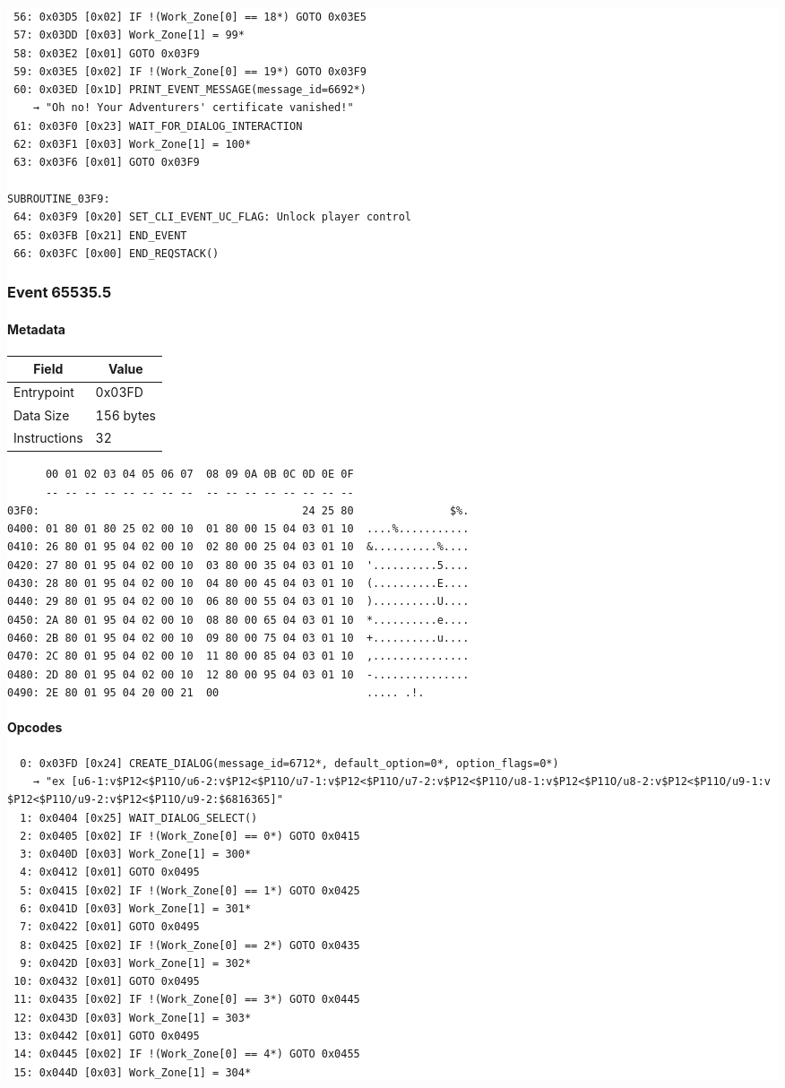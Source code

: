 ```
 56: 0x03D5 [0x02] IF !(Work_Zone[0] == 18*) GOTO 0x03E5
 57: 0x03DD [0x03] Work_Zone[1] = 99*
 58: 0x03E2 [0x01] GOTO 0x03F9
 59: 0x03E5 [0x02] IF !(Work_Zone[0] == 19*) GOTO 0x03F9
 60: 0x03ED [0x1D] PRINT_EVENT_MESSAGE(message_id=6692*)
    → "Oh no! Your Adventurers' certificate vanished!"
 61: 0x03F0 [0x23] WAIT_FOR_DIALOG_INTERACTION
 62: 0x03F1 [0x03] Work_Zone[1] = 100*
 63: 0x03F6 [0x01] GOTO 0x03F9

SUBROUTINE_03F9:
 64: 0x03F9 [0x20] SET_CLI_EVENT_UC_FLAG: Unlock player control
 65: 0x03FB [0x21] END_EVENT
 66: 0x03FC [0x00] END_REQSTACK()
```

### Event 65535.5

#### Metadata

| Field        | Value     |
|--------------|-----------|
| Entrypoint   | 0x03FD    |
| Data Size    | 156 bytes |
| Instructions | 32        |

```
      00 01 02 03 04 05 06 07  08 09 0A 0B 0C 0D 0E 0F
      -- -- -- -- -- -- -- --  -- -- -- -- -- -- -- --
03F0:                                         24 25 80               $%.
0400: 01 80 01 80 25 02 00 10  01 80 00 15 04 03 01 10  ....%...........
0410: 26 80 01 95 04 02 00 10  02 80 00 25 04 03 01 10  &..........%....
0420: 27 80 01 95 04 02 00 10  03 80 00 35 04 03 01 10  '..........5....
0430: 28 80 01 95 04 02 00 10  04 80 00 45 04 03 01 10  (..........E....
0440: 29 80 01 95 04 02 00 10  06 80 00 55 04 03 01 10  )..........U....
0450: 2A 80 01 95 04 02 00 10  08 80 00 65 04 03 01 10  *..........e....
0460: 2B 80 01 95 04 02 00 10  09 80 00 75 04 03 01 10  +..........u....
0470: 2C 80 01 95 04 02 00 10  11 80 00 85 04 03 01 10  ,...............
0480: 2D 80 01 95 04 02 00 10  12 80 00 95 04 03 01 10  -...............
0490: 2E 80 01 95 04 20 00 21  00                       ..... .!.       
```

#### Opcodes

```
  0: 0x03FD [0x24] CREATE_DIALOG(message_id=6712*, default_option=0*, option_flags=0*)
    → "ex [u6-1:v$P12<$P11O/u6-2:v$P12<$P11O/u7-1:v$P12<$P11O/u7-2:v$P12<$P11O/u8-1:v$P12<$P11O/u8-2:v$P12<$P11O/u9-1:v$P12<$P11O/u9-2:v$P12<$P11O/u9-2:$6816365]"
  1: 0x0404 [0x25] WAIT_DIALOG_SELECT()
  2: 0x0405 [0x02] IF !(Work_Zone[0] == 0*) GOTO 0x0415
  3: 0x040D [0x03] Work_Zone[1] = 300*
  4: 0x0412 [0x01] GOTO 0x0495
  5: 0x0415 [0x02] IF !(Work_Zone[0] == 1*) GOTO 0x0425
  6: 0x041D [0x03] Work_Zone[1] = 301*
  7: 0x0422 [0x01] GOTO 0x0495
  8: 0x0425 [0x02] IF !(Work_Zone[0] == 2*) GOTO 0x0435
  9: 0x042D [0x03] Work_Zone[1] = 302*
 10: 0x0432 [0x01] GOTO 0x0495
 11: 0x0435 [0x02] IF !(Work_Zone[0] == 3*) GOTO 0x0445
 12: 0x043D [0x03] Work_Zone[1] = 303*
 13: 0x0442 [0x01] GOTO 0x0495
 14: 0x0445 [0x02] IF !(Work_Zone[0] == 4*) GOTO 0x0455
 15: 0x044D [0x03] Work_Zone[1] = 304*
```